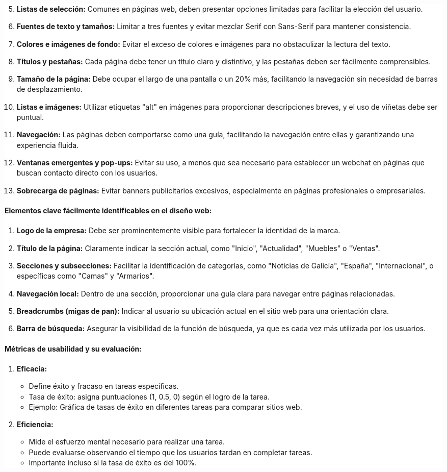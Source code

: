 5. **Listas de selección:** Comunes en páginas web, deben presentar opciones limitadas para facilitar la elección del usuario.

6. **Fuentes de texto y tamaños:** Limitar a tres fuentes y evitar mezclar Serif con Sans-Serif para mantener consistencia.

7. **Colores e imágenes de fondo:** Evitar el exceso de colores e imágenes para no obstaculizar la lectura del texto.

8. **Títulos y pestañas:** Cada página debe tener un título claro y distintivo, y las pestañas deben ser fácilmente comprensibles.

9. **Tamaño de la página:** Debe ocupar el largo de una pantalla o un 20% más, facilitando la navegación sin necesidad de barras de desplazamiento.

10. **Listas e imágenes:** Utilizar etiquetas "alt" en imágenes para proporcionar descripciones breves, y el uso de viñetas debe ser puntual.

11. **Navegación:** Las páginas deben comportarse como una guía, facilitando la navegación entre ellas y garantizando una experiencia fluida.

12. **Ventanas emergentes y pop-ups:** Evitar su uso, a menos que sea necesario para establecer un webchat en páginas que buscan contacto directo con los usuarios.

13. **Sobrecarga de páginas:** Evitar banners publicitarios excesivos, especialmente en páginas profesionales o empresariales.


#### Elementos clave fácilmente identificables en el diseño web:

1. **Logo de la empresa:** Debe ser prominentemente visible para fortalecer la identidad de la marca.

2. **Título de la página:** Claramente indicar la sección actual, como "Inicio", "Actualidad", "Muebles" o "Ventas".

3. **Secciones y subsecciones:** Facilitar la identificación de categorías, como "Noticias de Galicia", "España", "Internacional", o específicas como "Camas" y "Armarios".

4. **Navegación local:** Dentro de una sección, proporcionar una guía clara para navegar entre páginas relacionadas.

5. **Breadcrumbs (migas de pan):** Indicar al usuario su ubicación actual en el sitio web para una orientación clara.

6. **Barra de búsqueda:** Asegurar la visibilidad de la función de búsqueda, ya que es cada vez más utilizada por los usuarios.


#### Métricas de usabilidad y su evaluación:

1. **Eficacia:**
   - Define éxito y fracaso en tareas específicas.
   - Tasa de éxito: asigna puntuaciones (1, 0.5, 0) según el logro de la tarea.
   - Ejemplo: Gráfica de tasas de éxito en diferentes tareas para comparar sitios web.

2. **Eficiencia:**
   - Mide el esfuerzo mental necesario para realizar una tarea.
   - Puede evaluarse observando el tiempo que los usuarios tardan en completar tareas.
   - Importante incluso si la tasa de éxito es del 100%.
